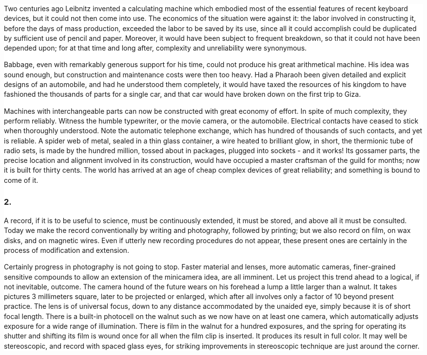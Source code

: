 Two centuries ago Leibnitz invented a calculating machine which
embodied most of the essential features of recent keyboard devices,
but it could not then come into use.  The economics of the situation
were against it: the labor involved in constructing it, before the
days of mass production, exceeded the labor to be saved by its use,
since all it could accomplish could be duplicated by sufficient use of
pencil and paper.  Moreover, it would have been subject to frequent
breakdown, so that it could not have been depended upon; for at that
time and long after, complexity and unreliability were synonymous.

Babbage, even with remarkably generous support for his time, could not
produce his great arithmetical machine.  His idea was sound enough,
but construction and maintenance costs were then too heavy.  Had a
Pharaoh been given detailed and explicit designs of an automobile, and
had he understood them completely, it would have taxed the resources
of his kingdom to have fashioned the thousands of parts for a single
car, and that car would have broken down on the first trip to Giza.

Machines with interchangeable parts can now be constructed with great
economy of effort.  In spite of much complexity, they perform reliably.
Witness the humble typewriter, or the movie camera, or the automobile.
Electrical contacts have ceased to stick when thoroughly understood.
Note the automatic telephone exchange, which has hundred of thousands
of such contacts, and yet is reliable.  A spider web of metal, sealed
in a thin glass container, a wire heated to brilliant glow, in short,
the thermionic tube of radio sets, is made by the hundred million,
tossed about in packages, plugged into sockets - and it works!  Its
gossamer parts, the precise location and alignment involved in its
construction, would have occupied a master craftsman of the guild for
months; now it is built for thirty cents.  The world has arrived at an
age of cheap complex devices of great reliability; and something is
bound to come of it.


### 2. 

A record, if it is to be useful to science, must be continuously
extended, it must be stored, and above all it must be consulted.
Today we make the record conventionally by writing and photography,
followed by printing; but we also record on film, on wax disks, and on
magnetic wires.  Even if utterly new recording procedures do not
appear, these present ones are certainly in the process of
modification and extension.

Certainly progress in photography is not going to stop.  Faster
material and lenses, more automatic cameras, finer-grained sensitive
compounds to allow an extension of the minicamera idea, are all
imminent.  Let us project this trend ahead to a logical, if not
inevitable, outcome.  The camera hound of the future wears on his
forehead a lump a little larger than a walnut.  It takes pictures 3
millimeters square, later to be projected or enlarged, which after all
involves only a factor of 10 beyond present practice.  The lens is of
universal focus, down to any distance accommodated by the unaided eye,
simply because it is of short focal length.  There is a built-in
photocell on the walnut such as we now have on at least one camera,
which automatically adjusts exposure for a wide range of illumination.
There is film in the walnut for a hundred exposures, and the spring for
operating its shutter and shifting its film is wound once for all when
the film clip is inserted.  It produces its result in full color.  It
may well be stereoscopic, and record with spaced glass eyes, for
striking improvements in stereoscopic technique are just around the
corner.
